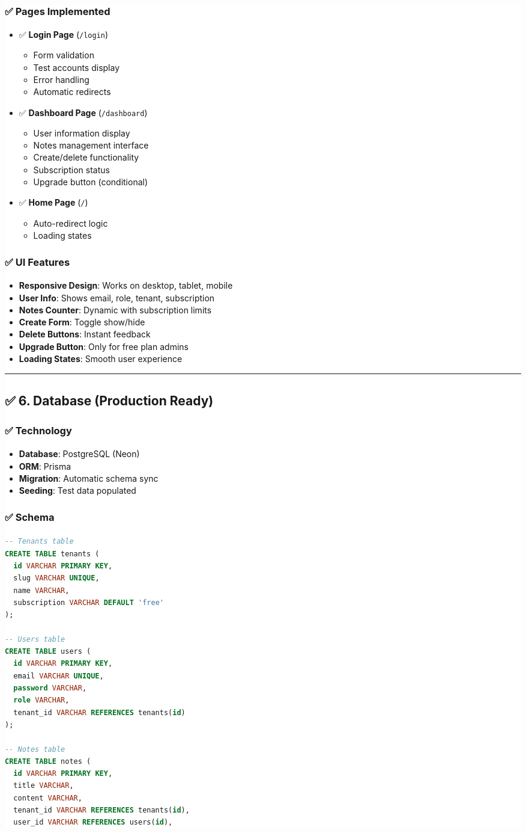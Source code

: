 ### ✅ **Pages Implemented**
- ✅ **Login Page** (`/login`)
  - Form validation
  - Test accounts display
  - Error handling
  - Automatic redirects

- ✅ **Dashboard Page** (`/dashboard`)
  - User information display
  - Notes management interface
  - Create/delete functionality
  - Subscription status
  - Upgrade button (conditional)

- ✅ **Home Page** (`/`)
  - Auto-redirect logic
  - Loading states

### ✅ **UI Features**
- **Responsive Design**: Works on desktop, tablet, mobile
- **User Info**: Shows email, role, tenant, subscription
- **Notes Counter**: Dynamic with subscription limits
- **Create Form**: Toggle show/hide
- **Delete Buttons**: Instant feedback
- **Upgrade Button**: Only for free plan admins
- **Loading States**: Smooth user experience

---

## ✅ **6. Database (Production Ready)**

### ✅ **Technology**
- **Database**: PostgreSQL (Neon)
- **ORM**: Prisma
- **Migration**: Automatic schema sync
- **Seeding**: Test data populated

### ✅ **Schema**
```sql
-- Tenants table
CREATE TABLE tenants (
  id VARCHAR PRIMARY KEY,
  slug VARCHAR UNIQUE,
  name VARCHAR,
  subscription VARCHAR DEFAULT 'free'
);

-- Users table  
CREATE TABLE users (
  id VARCHAR PRIMARY KEY,
  email VARCHAR UNIQUE,
  password VARCHAR,
  role VARCHAR,
  tenant_id VARCHAR REFERENCES tenants(id)
);

-- Notes table
CREATE TABLE notes (
  id VARCHAR PRIMARY KEY,
  title VARCHAR,
  content VARCHAR,
  tenant_id VARCHAR REFERENCES tenants(id),
  user_id VARCHAR REFERENCES users(id),
```